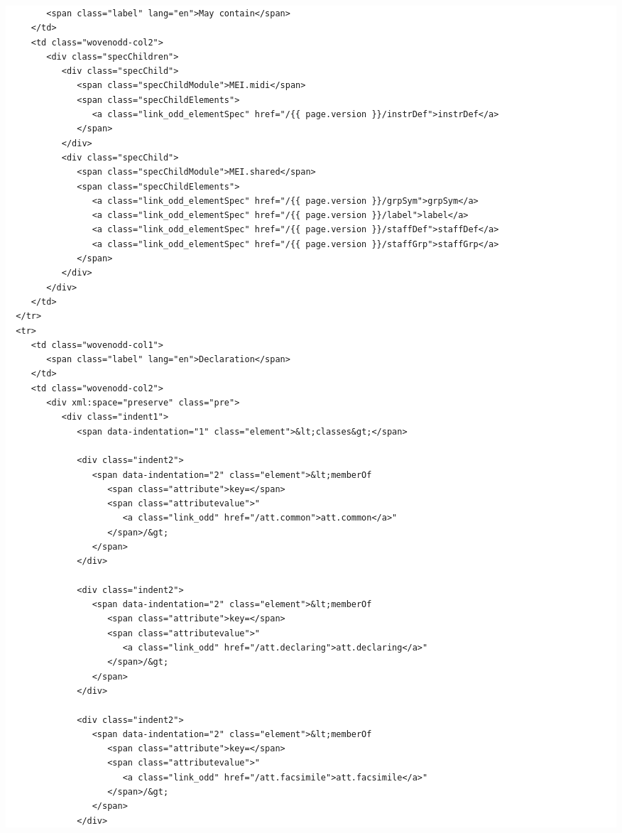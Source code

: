             <span class="label" lang="en">May contain</span>
         </td>
         <td class="wovenodd-col2">
            <div class="specChildren">
               <div class="specChild">
                  <span class="specChildModule">MEI.midi</span>
                  <span class="specChildElements">
                     <a class="link_odd_elementSpec" href="/{{ page.version }}/instrDef">instrDef</a>
                  </span>
               </div>
               <div class="specChild">
                  <span class="specChildModule">MEI.shared</span>
                  <span class="specChildElements">
                     <a class="link_odd_elementSpec" href="/{{ page.version }}/grpSym">grpSym</a> 
                     <a class="link_odd_elementSpec" href="/{{ page.version }}/label">label</a> 
                     <a class="link_odd_elementSpec" href="/{{ page.version }}/staffDef">staffDef</a> 
                     <a class="link_odd_elementSpec" href="/{{ page.version }}/staffGrp">staffGrp</a>
                  </span>
               </div>
            </div>
         </td>
      </tr>
      <tr>
         <td class="wovenodd-col1">
            <span class="label" lang="en">Declaration</span>
         </td>
         <td class="wovenodd-col2">
            <div xml:space="preserve" class="pre">
               <div class="indent1">
                  <span data-indentation="1" class="element">&lt;classes&gt;</span>
                  
                  <div class="indent2">
                     <span data-indentation="2" class="element">&lt;memberOf 
                        <span class="attribute">key=</span>
                        <span class="attributevalue">"
                           <a class="link_odd" href="/att.common">att.common</a>"
                        </span>/&gt;
                     </span>
                  </div>
                  
                  <div class="indent2">
                     <span data-indentation="2" class="element">&lt;memberOf 
                        <span class="attribute">key=</span>
                        <span class="attributevalue">"
                           <a class="link_odd" href="/att.declaring">att.declaring</a>"
                        </span>/&gt;
                     </span>
                  </div>
                  
                  <div class="indent2">
                     <span data-indentation="2" class="element">&lt;memberOf 
                        <span class="attribute">key=</span>
                        <span class="attributevalue">"
                           <a class="link_odd" href="/att.facsimile">att.facsimile</a>"
                        </span>/&gt;
                     </span>
                  </div>
                  